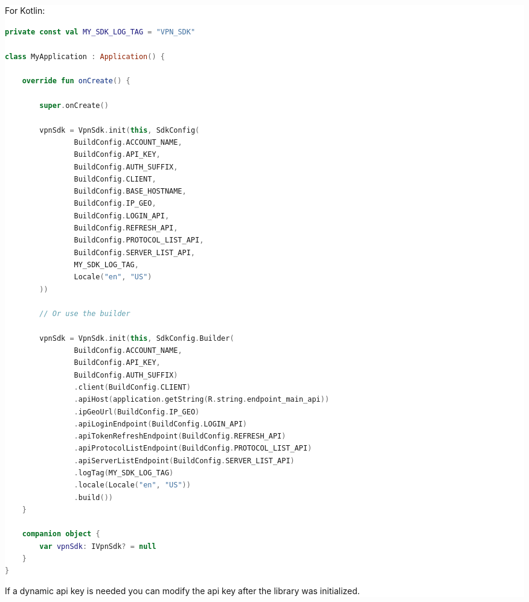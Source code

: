 For Kotlin:

```kotlin
private const val MY_SDK_LOG_TAG = "VPN_SDK"

class MyApplication : Application() {
    
    override fun onCreate() {
    
        super.onCreate()
        
        vpnSdk = VpnSdk.init(this, SdkConfig(
                BuildConfig.ACCOUNT_NAME,
                BuildConfig.API_KEY,
                BuildConfig.AUTH_SUFFIX,
                BuildConfig.CLIENT,
                BuildConfig.BASE_HOSTNAME,
                BuildConfig.IP_GEO,
                BuildConfig.LOGIN_API,
                BuildConfig.REFRESH_API,
                BuildConfig.PROTOCOL_LIST_API,
                BuildConfig.SERVER_LIST_API,
                MY_SDK_LOG_TAG,
                Locale("en", "US")
        ))
        
        // Or use the builder
        
        vpnSdk = VpnSdk.init(this, SdkConfig.Builder(
                BuildConfig.ACCOUNT_NAME,
                BuildConfig.API_KEY,
                BuildConfig.AUTH_SUFFIX)
                .client(BuildConfig.CLIENT)
                .apiHost(application.getString(R.string.endpoint_main_api))
                .ipGeoUrl(BuildConfig.IP_GEO)
                .apiLoginEndpoint(BuildConfig.LOGIN_API)
                .apiTokenRefreshEndpoint(BuildConfig.REFRESH_API)
                .apiProtocolListEndpoint(BuildConfig.PROTOCOL_LIST_API)
                .apiServerListEndpoint(BuildConfig.SERVER_LIST_API)
                .logTag(MY_SDK_LOG_TAG)
                .locale(Locale("en", "US"))
                .build())
    }
    
    companion object {
        var vpnSdk: IVpnSdk? = null
    }
}
```


If a dynamic api key is needed you can modify the api key after the
library was initialized.

